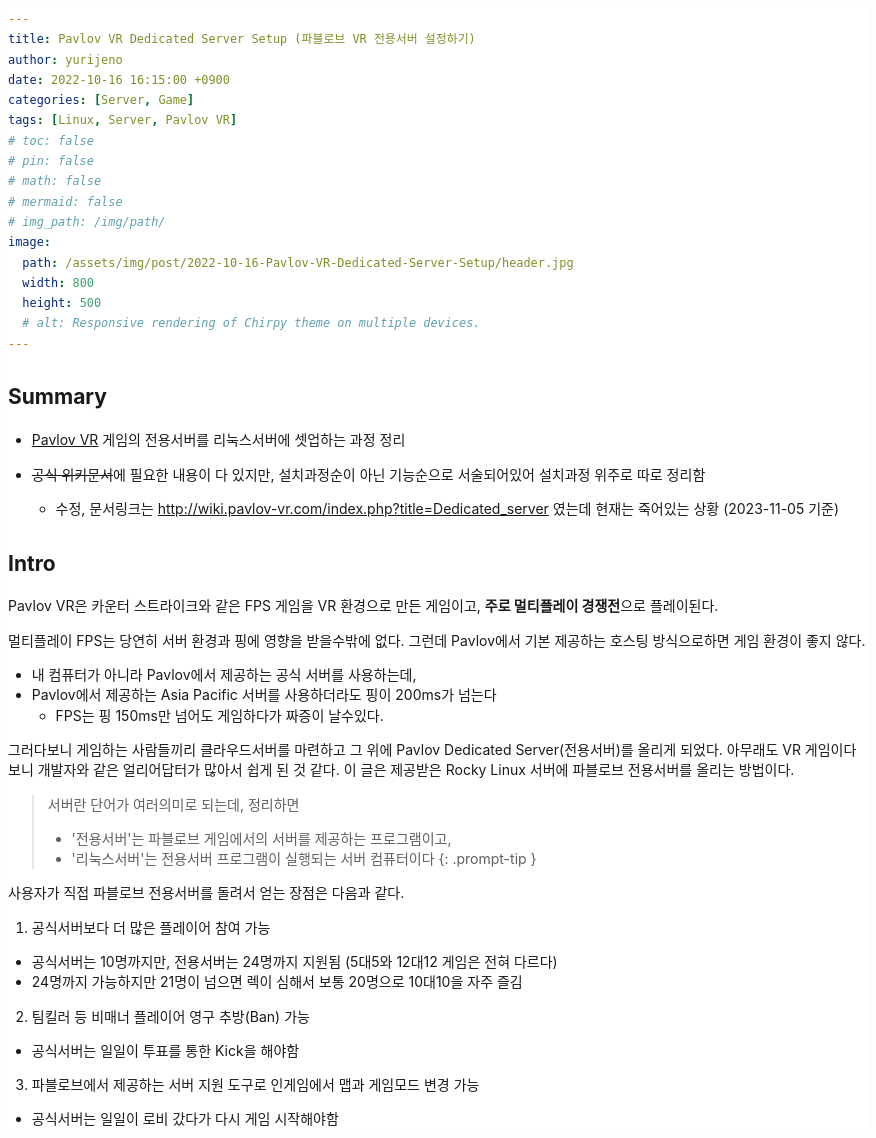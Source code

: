 ```yaml
---
title: Pavlov VR Dedicated Server Setup (파블로브 VR 전용서버 설정하기)
author: yurijeno
date: 2022-10-16 16:15:00 +0900
categories: [Server, Game]
tags: [Linux, Server, Pavlov VR]
# toc: false
# pin: false
# math: false
# mermaid: false
# img_path: /img/path/
image:
  path: /assets/img/post/2022-10-16-Pavlov-VR-Dedicated-Server-Setup/header.jpg
  width: 800
  height: 500
  # alt: Responsive rendering of Chirpy theme on multiple devices.
---
```



## Summary

- [Pavlov VR](https://store.steampowered.com/app/555160/Pavlov_VR/) 게임의 전용서버를 리눅스서버에 셋업하는 과정 정리

- ~~공식 위키문서~~에 필요한 내용이 다 있지만, 설치과정순이 아닌 기능순으로 서술되어있어 설치과정 위주로 따로 정리함
  - 수정, 문서링크는 http://wiki.pavlov-vr.com/index.php?title=Dedicated_server 였는데 현재는 죽어있는 상황 (2023-11-05 기준)

## Intro

Pavlov VR은 카운터 스트라이크와 같은 FPS 게임을 VR 환경으로 만든 게임이고, **주로 멀티플레이 경쟁전**으로 플레이된다.

멀티플레이 FPS는 당연히 서버 환경과 핑에 영향을 받을수밖에 없다. 그런데 Pavlov에서 기본 제공하는 호스팅 방식으로하면 게임 환경이 좋지 않다.
- 내 컴퓨터가 아니라 Pavlov에서 제공하는 공식 서버를 사용하는데,
- Pavlov에서 제공하는 Asia Pacific 서버를 사용하더라도 핑이 200ms가 넘는다
  - FPS는 핑 150ms만 넘어도 게임하다가 짜증이 날수있다.

그러다보니 게임하는 사람들끼리 클라우드서버를 마련하고 그 위에 Pavlov Dedicated Server(전용서버)를 올리게 되었다. 아무래도 VR 게임이다 보니 개발자와 같은 얼리어답터가 많아서 쉽게 된 것 같다. 이 글은 제공받은 Rocky Linux 서버에 파블로브 전용서버를 올리는 방법이다.

> 서버란 단어가 여러의미로 되는데, 정리하면
> - '전용서버'는 파블로브 게임에서의 서버를 제공하는 프로그램이고,
> - '리눅스서버'는 전용서버 프로그램이 실행되는 서버 컴퓨터이다
{: .prompt-tip }

사용자가 직접 파블로브 전용서버를 돌려서 얻는 장점은 다음과 같다.
1. 공식서버보다 더 많은 플레이어 참여 가능
  - 공식서버는 10명까지만, 전용서버는 24명까지 지원됨 (5대5와 12대12 게임은 전혀 다르다)
  - 24명까지 가능하지만 21명이 넘으면 렉이 심해서 보통 20명으로 10대10을 자주 즐김
2. 팀킬러 등 비매너 플레이어 영구 추방(Ban) 가능
  - 공식서버는 일일이 투표를 통한 Kick을 해야함
3. 파블로브에서 제공하는 서버 지원 도구로 인게임에서 맵과 게임모드 변경 가능
  - 공식서버는 일일이 로비 갔다가 다시 게임 시작해야함
